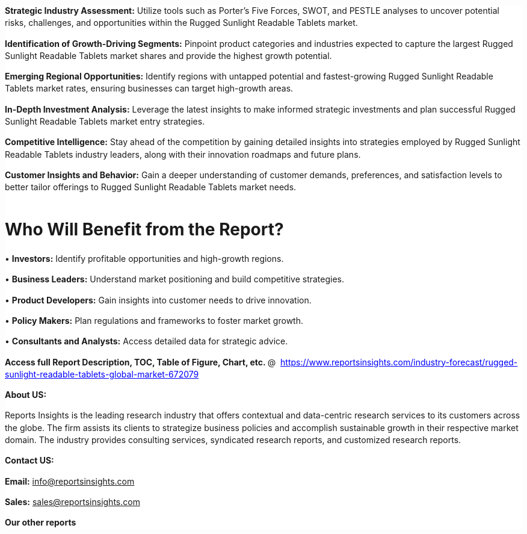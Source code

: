 <strong>Strategic Industry Assessment:</strong>
Utilize tools such as Porter’s Five Forces, SWOT, and PESTLE analyses to uncover potential risks, challenges, and opportunities within the Rugged Sunlight Readable Tablets market.

<strong>Identification of Growth-Driving Segments:</strong>
Pinpoint product categories and industries expected to capture the largest Rugged Sunlight Readable Tablets market shares and provide the highest growth potential.

<strong>Emerging Regional Opportunities:</strong>
Identify regions with untapped potential and fastest-growing Rugged Sunlight Readable Tablets market rates, ensuring businesses can target high-growth areas.

<strong>In-Depth Investment Analysis:</strong>
Leverage the latest insights to make informed strategic investments and plan successful Rugged Sunlight Readable Tablets market entry strategies.

<strong>Competitive Intelligence:</strong>
Stay ahead of the competition by gaining detailed insights into strategies employed by Rugged Sunlight Readable Tablets industry leaders, along with their innovation roadmaps and future plans.

<strong>Customer Insights and Behavior:</strong>
Gain a deeper understanding of customer demands, preferences, and satisfaction levels to better tailor offerings to Rugged Sunlight Readable Tablets market needs.

# <strong>Who Will Benefit from the Report?</strong>

• <strong>Investors:</strong> Identify profitable opportunities and high-growth regions.

• <strong>Business Leaders:</strong> Understand market positioning and build competitive strategies.

• <strong>Product Developers:</strong> Gain insights into customer needs to drive innovation.

• <strong>Policy Makers:</strong> Plan regulations and frameworks to foster market growth.

• <strong>Consultants and Analysts:</strong> Access detailed data for strategic advice.
</ul>
<strong>Access full Report Description, TOC, Table of Figure, Chart, etc. </strong>@  <a href=https://www.reportsinsights.com/industry-forecast/rugged-sunlight-readable-tablets-global-market-672079 style=color:#0000ff;>https://www.reportsinsights.com/industry-forecast/rugged-sunlight-readable-tablets-global-market-672079</a></font>

<strong><strong>About US</strong>:</strong>

Reports Insights is the leading research industry that offers contextual and data-centric research services to its customers across the globe. The firm assists its clients to strategize business policies and accomplish sustainable growth in their respective market domain. The industry provides consulting services, syndicated research reports, and customized research reports.

<strong>Contact US:</strong>

<p class=""""><b>Email:</b> <a href=mailto:info@reportsinsights.com>info@reportsinsights.com</a></p>
<p class=""""><b>Sales:</b> <a href=mailto:sales@reportsinsights.com>sales@reportsinsights.com</a></p>

<strong>Our other reports</strong>
